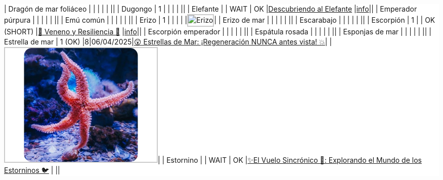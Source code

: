 | Dragón de mar foliáceo                            |           |       |               |                                     |           ||
| Dugongo                                           | 1         |       |               |                                     |           ||
| Elefante                                          |           | WAIT  | OK            |[Descubriendo al Elefante](https://youtu.be/4ZbgP7tGWzI) |[info](http://www.elefantepedia.com/)||
| Emperador púrpura                                 |           |       |               |                                     |           ||
| Emú común                                         |           |       |               |                                     |           ||
| Erizo                                             | 1         |       |               |                                     |           |<img src="Erizo/erizo_001_square.png" alt="Erizo" style="width: 300px; height: auto; border: 2px solid #ccc;">|
| Erizo de mar                                      |           |       |               |                                     |           ||
| Escarabajo                                        |           |       |               |                                     |           ||
| Escorpión                                         | 1         |       | OK (SHORT)    |[🦂 Veneno y Resiliencia 🦂](https://youtu.be/jRe5lijgXWo) |[info](http://www.escorpionpedia.com/)||
| Escorpión emperador                               |           |       |               |                                     |           ||
| Espátula rosada                                   |           |       |               |                                     |           ||
| Esponjas de mar                                   |           |       |               |                                     |           ||
| Estrella de mar                                   | 1 (OK)    |8|06/04/2025|[😲 Estrellas de Mar: ¡Regeneración NUNCA antes vista! 💥](https://youtu.be/VYc_hNI8FE0)|           |<img src="estrella/Estrella_001_square.png" style="width: 300px; height: auto; border: 2px solid #ccc;">|
| Estornino                                         |           | WAIT  | OK            |[✨El Vuelo Sincrónico 🌌: Explorando el Mundo de los Estorninos 🐦](https://youtu.be/bf9hFIpF-4o) |           ||